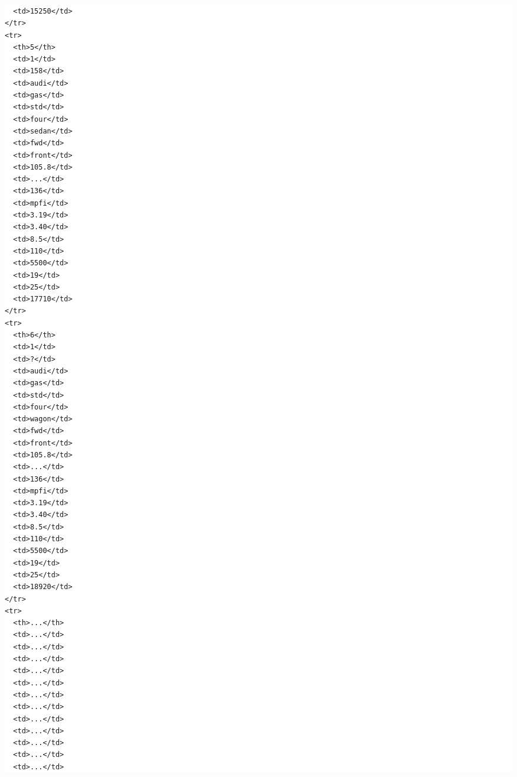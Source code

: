       <td>15250</td>
    </tr>
    <tr>
      <th>5</th>
      <td>1</td>
      <td>158</td>
      <td>audi</td>
      <td>gas</td>
      <td>std</td>
      <td>four</td>
      <td>sedan</td>
      <td>fwd</td>
      <td>front</td>
      <td>105.8</td>
      <td>...</td>
      <td>136</td>
      <td>mpfi</td>
      <td>3.19</td>
      <td>3.40</td>
      <td>8.5</td>
      <td>110</td>
      <td>5500</td>
      <td>19</td>
      <td>25</td>
      <td>17710</td>
    </tr>
    <tr>
      <th>6</th>
      <td>1</td>
      <td>?</td>
      <td>audi</td>
      <td>gas</td>
      <td>std</td>
      <td>four</td>
      <td>wagon</td>
      <td>fwd</td>
      <td>front</td>
      <td>105.8</td>
      <td>...</td>
      <td>136</td>
      <td>mpfi</td>
      <td>3.19</td>
      <td>3.40</td>
      <td>8.5</td>
      <td>110</td>
      <td>5500</td>
      <td>19</td>
      <td>25</td>
      <td>18920</td>
    </tr>
    <tr>
      <th>...</th>
      <td>...</td>
      <td>...</td>
      <td>...</td>
      <td>...</td>
      <td>...</td>
      <td>...</td>
      <td>...</td>
      <td>...</td>
      <td>...</td>
      <td>...</td>
      <td>...</td>
      <td>...</td>